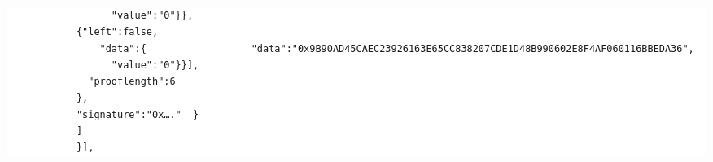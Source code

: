```
                  "value":"0"}},
          	{"left":false,
                "data":{                  "data":"0x9B90AD45CAEC23926163E65CC838207CDE1D48B990602E8F4AF060116BBEDA36",
                  "value":"0"}}],
              "prooflength":6
        	},
            "signature":"0x…." 	}
            ]
            }],
```
